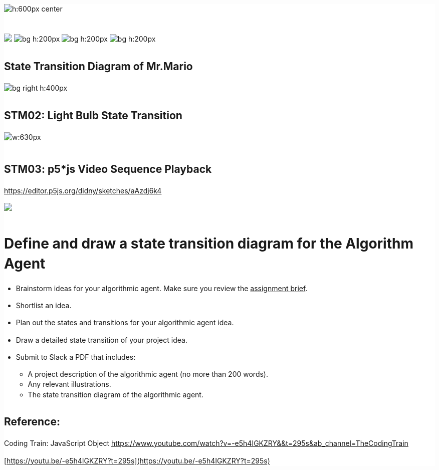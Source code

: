 ![h:600px center](https://uc71eb522a40d2e01945affb014d.previews.dropboxusercontent.com/p/thumb/ABZU6AaBF4o7sy-faCaM97aYmAemyK0vXuqeicHJdIDQt3d5g8zBmZyb60mLCmlgtQADpukEAzAJ807Z7gS9wcdpSKDF_1XAqdsjSwnpPFjTmlrrS1x3NjloiwyZG0GfeD1FjFyQVFsdHFHga4PoJDnCmySAAhoL3Oi1pDLOhcbrByjjGkffQeDL_mjWkh-VBKDRIE61w1OjPfUtIkfVlli4UHn80IhWtngYUL3UVF9K61IL13UAolfOD48gY7efygu4QHy3tXaifBaOU4uhFnXavQnymBjJAx_74a82Hzx0dIzcIdj3XcdT1AfPQdS9IDhqssa-hlcsD9a_beKN0QCdXffqtlBpNOyiq0rodT2_prDRxBOR0QGzoIEQeLPWykBZL00bal-twdblqSIWxv-x/p.png)


# 
![](#000)
![bg h:200px](https://static.wikia.nocookie.net/fantendo/images/6/67/Mario-pose2.png/revision/latest/scale-to-width-down/340?cb=20180710043809)
![bg h:200px](https://vignette.wikia.nocookie.net/mario/images/e/e0/Fire_Mario_Artwork_-_New_Super_Mario_Bros.png/revision/latest?cb=20120324235855&format=original)
![bg h:200px](https://paper-attachments.dropbox.com/s_71FB9903A21EBE5C87D9F8FE3F573358B8457D628E0DE7BBA9BF62CAB1ECFE22_1536210472927_file.jpeg)



## State Transition Diagram of Mr.Mario
![bg right h:400px](https://steemitimages.com/0x0/https://steemitimages.com/DQma4Pk5PYThrkkE1z21cP11FVHhyvyieX1pLpihBGDHvpY/CZcKiyJUkAAlAIf.jpg)



## STM02: Light Bulb State Transition

![w:630px](https://uc3bc7c0bb7f32f747662f86adc4.previews.dropboxusercontent.com/p/thumb/ABYkZqmNCxje5pBPeb0sb68V_UzrNvH4Ql5B8yEXd-NBKJp8rgkMI_xkkcbJOnlMb42Ev7fmMcqqTwiGQYGmrYmSrx7sXV0Y7QeVAZpQZunsul-iXFXSytxEXJgHUNsFzq7yuYe2_dibWcmlJhfYnezjUzsTGXphq7-U_vj-KZPQUrIZm6f8ckHVVne7SGg_cvL_wFRoKCSHr60OVDp0KNw6Imug38wvv67pRxdbNe9L8ce-p-B55pxdEgpjpZHomcAS1naTJn4k5SODYzKvyJ3YGZsaYST1CbeEOyN9Ri1pdWiRIVm58RnqdFWPUbO8bVO8IqjWRP2TBF5WTGuYpSO5KHuJ7voGOQjz24Ddmu7JAA6zLxx978WXgjV2POYwcj8/p.png)

<iframe style="width:401px; height:440px; margin: 191px 0px 50px 60%;" src="https://editor.p5js.org/didny/full/o2xF4PK8f"></iframe>

#

<iframe src="https://editor.p5js.org/didny/full/aAzdj6k4"></iframe>

## STM03: p5*js Video Sequence Playback

https://editor.p5js.org/didny/sketches/aAzdj6k4


![](https://paper-attachments.dropbox.com/s_9E70C909006960263956C0A3D9E0398CFDF969BA8AFF813E89F24E05F6366B84_1581038567387_file.png)




# Define and draw a state transition diagram for the Algorithm Agent
- Brainstorm ideas for your algorithmic agent. Make sure you review the [assignment brief](https://www.notion.so/clementzheng/Assignment-1-Algorithmic-Agent-d30a2d7cd96443a791446cf623aa23cf).
- Shortlist an idea.
- Plan out the states and transitions for your algorithmic agent idea.

- Draw a detailed state transition of your project idea. 
- Submit to Slack a PDF that includes:
    - A project description of the algorithmic agent (no more than 200 words).
    - Any relevant illustrations.
    - The state transition diagram of the algorithmic agent.




## Reference: 

Coding Train: JavaScript Object
https://www.youtube.com/watch?v=-e5h4IGKZRY&&t=295s&ab_channel=TheCodingTrain


[https://youtu.be/-e5h4IGKZRY?t=295s](https://youtu.be/-e5h4IGKZRY?t=295s)

